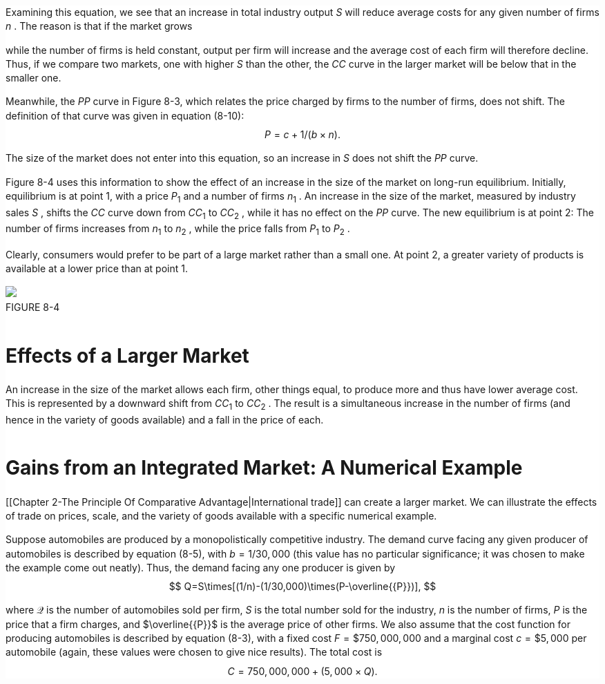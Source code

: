 Examining this equation, we see that an increase in total industry output $S$ will reduce average costs for any given number of firms $n$ . The reason is that if the market grows  

while the number of firms is held constant, output per firm will increase and the average cost of each firm will therefore decline. Thus, if we compare two markets, one with higher $S$ than the other, the $C C$ curve in the larger market will be below that in the smaller one.  

Meanwhile, the $P P$ curve in Figure 8-3, which relates the price charged by firms to the number of firms, does not shift. The definition of that curve was given in equation (8-10):  
$$
P=c+1/(b\times n).
$$  

The size of the market does not enter into this equation, so an increase in $S$ does not shift the $P P$ curve.  

Figure 8-4 uses this information to show the effect of an increase in the size of the market on long-run equilibrium. Initially, equilibrium is at point 1, with a price $P_{1}$ and a number of firms $n_{1}$ . An increase in the size of the market, measured by industry sales $S$ , shifts the $C C$ curve down from $C C_{1}$ to $C C_{2}$ , while it has no effect on the $P P$ curve. The new equilibrium is at point 2: The number of firms increases from $n_{1}$ to $n_{2}$ , while the price falls from $P_{1}$ to $P_{2}$ .  

Clearly, consumers would prefer to be part of a large market rather than a small one. At point 2, a greater variety of products is available at a lower price than at point 1.  

![](images/748f81ee80bf8b89d9700b07223173176e10e692a5e0411e841a5c7fecb00763.jpg)  
FIGURE 8-4  

# Effects of a Larger Market  

An increase in the size of the market allows each firm, other things equal, to produce more and thus have lower average cost. This is represented by a downward shift from $C C_{1}$ to $C C_{2}$ . The result is a simultaneous increase in the number of firms (and hence in the variety of goods available) and a fall in the price of each.  

# Gains from an Integrated Market: A Numerical Example  

[[Chapter 2-The Principle Of Comparative Advantage|International trade]] can create a larger market. We can illustrate the effects of trade on prices, scale, and the variety of goods available with a specific numerical example.  

Suppose automobiles are produced by a monopolistically competitive industry. The demand curve facing any given producer of automobiles is described by equation (8-5), with $b=1/30{,}000$ (this value has no particular significance; it was chosen to make the example come out neatly). Thus, the demand facing any one producer is given by  
$$
Q=S\times[(1/n)-(1/30,000)\times(P-\overline{{P}})],
$$  

where $\boldsymbol{\mathcal{Q}}$ is the number of automobiles sold per firm, $S$ is the total number sold for the industry, $n$ is the number of firms, $P$ is the price that a firm charges, and $\overline{{P}}$ is the average price of other firms. We also assume that the cost function for producing automobiles is described by equation (8-3), with a fixed cost $F=\$750,000,000$ and a marginal cost $c=\$5,000$ per automobile (again, these values were chosen to give nice results). The total cost is  
$$
C=750,000,000+(5,000\times Q).
$$  
